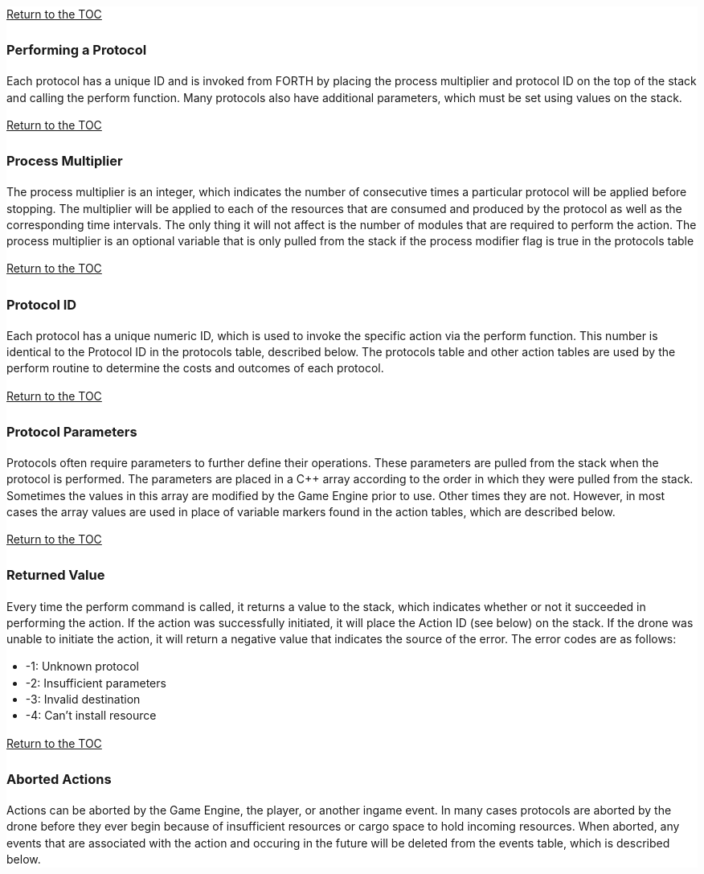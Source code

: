 [Return to the TOC](#Table-of-Contents)

### Performing a Protocol
Each protocol has a unique ID and is invoked from FORTH by placing the process multiplier and protocol ID on the top of the stack and calling the perform function.  Many protocols also have additional parameters, which must be set using values on the stack.

[Return to the TOC](#Table-of-Contents)

### Process Multiplier
The process multiplier is an integer, which indicates the number of consecutive times a particular protocol will be applied before stopping.  The multiplier will be applied to each of the resources that are consumed and produced by the protocol as well as the corresponding time intervals.  The only thing it will not affect is the number of modules that are required to perform the action.  The process multiplier is an optional variable that is only pulled from the stack if the process modifier flag is true in the protocols table

[Return to the TOC](#Table-of-Contents)

### Protocol ID
Each protocol has a unique numeric ID, which is used to invoke the specific action via the perform function.  This number is identical to the Protocol ID in the protocols table, described below. The protocols table and other action tables are used by the perform routine to determine the costs and outcomes of each protocol.

[Return to the TOC](#Table-of-Contents)

### Protocol Parameters
Protocols often require parameters to further define their operations. These parameters are pulled from the stack when the protocol is performed. The parameters are placed in a C++ array according to the order in which they were pulled from the stack. Sometimes the values in this array are modified by the Game Engine prior to use.  Other times they are not.  However, in most cases the array values are used in place of variable markers found in the action tables, which are described below.

[Return to the TOC](#Table-of-Contents)

### Returned Value
Every time the perform command is called, it returns a value to the stack, which indicates whether or not it succeeded in performing the action.  If the action was successfully initiated, it will place the Action ID (see below) on the stack.  If the drone was unable to initiate the action, it will return a negative value that indicates the source of the error.  The error codes are as follows: 

* -1: Unknown protocol
* -2: Insufficient parameters
* -3: Invalid destination
* -4: Can’t install resource

[Return to the TOC](#Table-of-Contents)

### Aborted Actions
Actions can be aborted by the Game Engine, the player, or another ingame event.  In many cases protocols are aborted by the drone before they ever begin because of insufficient resources or cargo space to hold incoming resources.  When aborted, any events that are associated with the action and occuring in the future will be deleted from the events table, which is described below.
